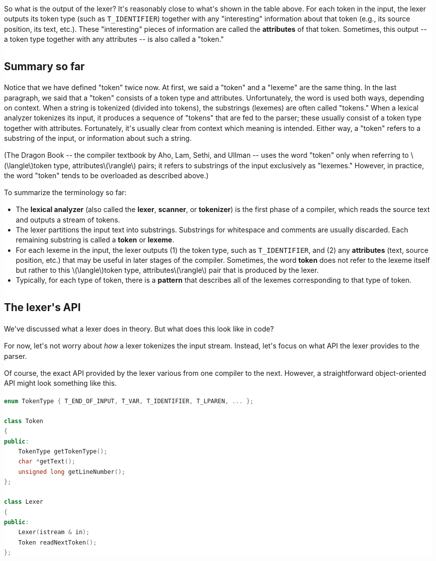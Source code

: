 So what is the output of the lexer?  It's reasonably close to what's shown in the table above.  For each token in the input, the lexer outputs its token type (such as <tt>T_IDENTIFIER</tt>) together with any "interesting" information about that token (e.g., its source position, its text, etc.).  These "interesting" pieces of information are called the **attributes** of that token.  Sometimes, this output -- a token type together with any attributes -- is also called a "token."

## Summary so far

Notice that we have defined "token" twice now.  At first, we said a "token" and a "lexeme" are the same thing.  In the last paragraph, we said that a "token" consists of a token type and attributes.  Unfortunately, the word is used both ways, depending on context.  When a string is tokenized (divided into tokens), the substrings (lexemes) are often called "tokens."  When a lexical analyzer tokenizes its input, it produces a sequence of "tokens" that are fed to the parser; these usually consist of a token type together with attributes.  Fortunately, it's usually clear from context which meaning is intended.  Either way, a "token" refers to a substring of the input, or information about such a string.

(The Dragon Book -- the compiler textbook by Aho, Lam, Sethi, and Ullman -- uses the word "token" only when referring to \\(\langle\\)token type, attributes\\(\rangle\\) pairs; it refers to substrings of the input exclusively as "lexemes."  However, in practice, the word "token" tends to be overloaded as described above.)

To summarize the terminology so far:
* The **lexical analyzer** (also called the **lexer**, **scanner**, or **tokenizer**) is the first phase of a compiler, which reads the source text and outputs a stream of tokens.
* The lexer partitions the input text into substrings.  Substrings for whitespace and comments are usually discarded.  Each remaining substring is called a **token** or **lexeme**.
* For each lexeme in the input, the lexer outputs (1) the token type, such as <tt>T_IDENTIFIER</tt>, and (2) any **attributes** (text, source position, etc.) that may be useful in later stages of the compiler.  Sometimes, the word **token** does not refer to the lexeme itself but rather to this \\(\langle\\)token type, attributes\\(\rangle\\) pair that is produced by the lexer.
* Typically, for each type of token, there is a **pattern** that describes all of the lexemes corresponding to that type of token.

## The lexer's API

We've discussed what a lexer does in theory.  But what does this look like in code?

For now, let's not worry about *how* a lexer tokenizes the input stream.  Instead, let's focus on what API the lexer provides to the parser.

Of course, the exact API provided by the lexer various from one compiler to the next.  However, a straightforward object-oriented API might look something like this.

```cpp
enum TokenType { T_END_OF_INPUT, T_VAR, T_IDENTIFIER, T_LPAREN, ... };

class Token
{
public:
    TokenType getTokenType();
    char *getText();
    unsigned long getLineNumber();
};

class Lexer
{
public:
    Lexer(istream & in);
    Token readNextToken();
};
```
